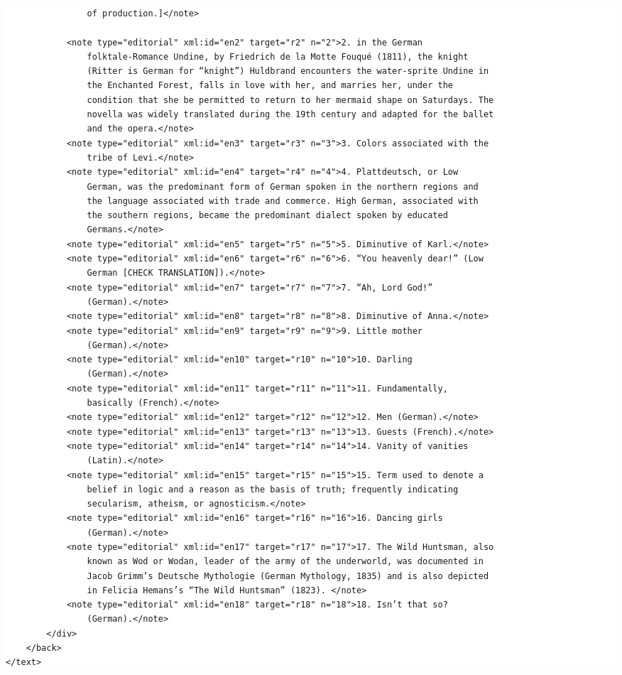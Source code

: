                     of production.]</note>

                <note type="editorial" xml:id="en2" target="r2" n="2">2. in the German
                    folktale-Romance Undine, by Friedrich de la Motte Fouqué (1811), the knight
                    (Ritter is German for “knight”) Huldbrand encounters the water-sprite Undine in
                    the Enchanted Forest, falls in love with her, and marries her, under the
                    condition that she be permitted to return to her mermaid shape on Saturdays. The
                    novella was widely translated during the 19th century and adapted for the ballet
                    and the opera.</note>
                <note type="editorial" xml:id="en3" target="r3" n="3">3. Colors associated with the
                    tribe of Levi.</note>
                <note type="editorial" xml:id="en4" target="r4" n="4">4. Plattdeutsch, or Low
                    German, was the predominant form of German spoken in the northern regions and
                    the language associated with trade and commerce. High German, associated with
                    the southern regions, became the predominant dialect spoken by educated
                    Germans.</note>
                <note type="editorial" xml:id="en5" target="r5" n="5">5. Diminutive of Karl.</note>
                <note type="editorial" xml:id="en6" target="r6" n="6">6. “You heavenly dear!” (Low
                    German [CHECK TRANSLATION]).</note>
                <note type="editorial" xml:id="en7" target="r7" n="7">7. “Ah, Lord God!”
                    (German).</note>
                <note type="editorial" xml:id="en8" target="r8" n="8">8. Diminutive of Anna.</note>
                <note type="editorial" xml:id="en9" target="r9" n="9">9. Little mother
                    (German).</note>
                <note type="editorial" xml:id="en10" target="r10" n="10">10. Darling
                    (German).</note>
                <note type="editorial" xml:id="en11" target="r11" n="11">11. Fundamentally,
                    basically (French).</note>
                <note type="editorial" xml:id="en12" target="r12" n="12">12. Men (German).</note>
                <note type="editorial" xml:id="en13" target="r13" n="13">13. Guests (French).</note>
                <note type="editorial" xml:id="en14" target="r14" n="14">14. Vanity of vanities
                    (Latin).</note>
                <note type="editorial" xml:id="en15" target="r15" n="15">15. Term used to denote a
                    belief in logic and a reason as the basis of truth; frequently indicating
                    secularism, atheism, or agnosticism.</note>
                <note type="editorial" xml:id="en16" target="r16" n="16">16. Dancing girls
                    (German).</note>
                <note type="editorial" xml:id="en17" target="r17" n="17">17. The Wild Huntsman, also
                    known as Wod or Wodan, leader of the army of the underworld, was documented in
                    Jacob Grimm’s Deutsche Mythologie (German Mythology, 1835) and is also depicted
                    in Felicia Hemans’s “The Wild Huntsman” (1823). </note>
                <note type="editorial" xml:id="en18" target="r18" n="18">18. Isn’t that so?
                    (German).</note>
            </div>
        </back>
    </text>
</TEI>
